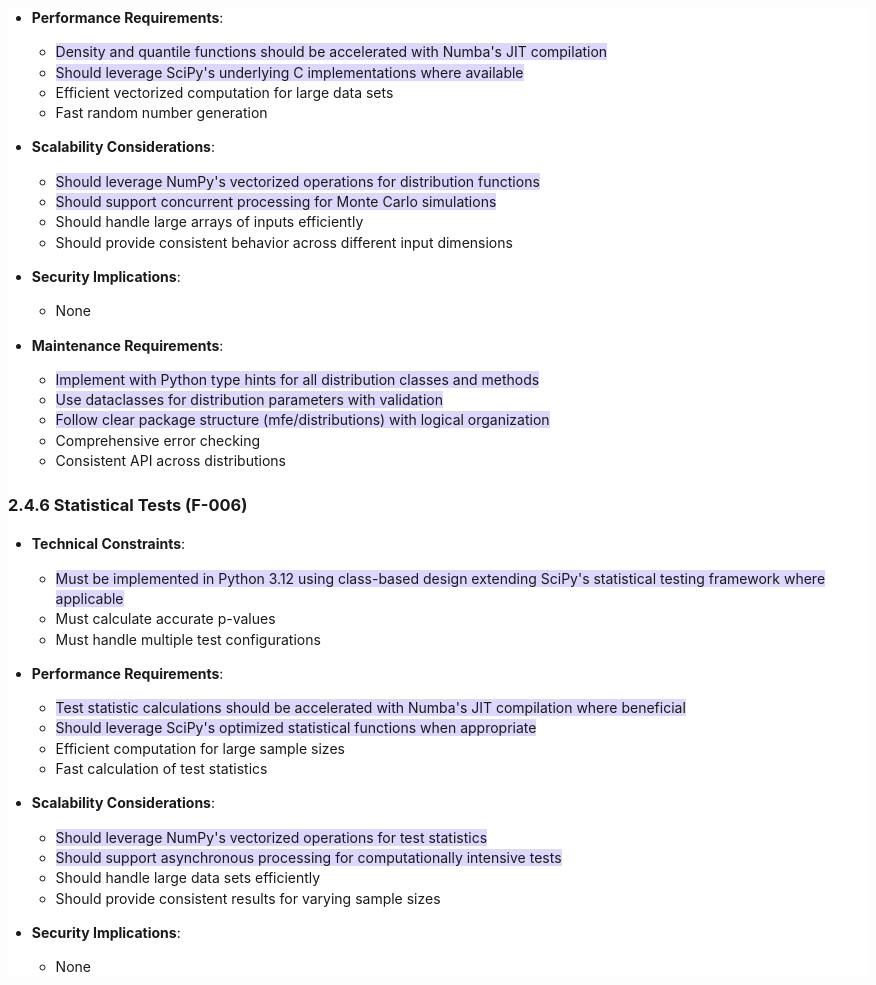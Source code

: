 - **Performance Requirements**:
  - <span style="background-color: rgba(91, 57, 243, 0.2)">Density and quantile functions should be accelerated with Numba's JIT compilation</span>
  - <span style="background-color: rgba(91, 57, 243, 0.2)">Should leverage SciPy's underlying C implementations where available</span>
  - Efficient vectorized computation for large data sets
  - Fast random number generation

- **Scalability Considerations**:
  - <span style="background-color: rgba(91, 57, 243, 0.2)">Should leverage NumPy's vectorized operations for distribution functions</span>
  - <span style="background-color: rgba(91, 57, 243, 0.2)">Should support concurrent processing for Monte Carlo simulations</span>
  - Should handle large arrays of inputs efficiently
  - Should provide consistent behavior across different input dimensions

- **Security Implications**:
  - None

- **Maintenance Requirements**:
  - <span style="background-color: rgba(91, 57, 243, 0.2)">Implement with Python type hints for all distribution classes and methods</span>
  - <span style="background-color: rgba(91, 57, 243, 0.2)">Use dataclasses for distribution parameters with validation</span>
  - <span style="background-color: rgba(91, 57, 243, 0.2)">Follow clear package structure (mfe/distributions) with logical organization</span>
  - Comprehensive error checking
  - Consistent API across distributions

### 2.4.6 Statistical Tests (F-006)

- **Technical Constraints**:
  - <span style="background-color: rgba(91, 57, 243, 0.2)">Must be implemented in Python 3.12 using class-based design extending SciPy's statistical testing framework where applicable</span>
  - Must calculate accurate p-values
  - Must handle multiple test configurations

- **Performance Requirements**:
  - <span style="background-color: rgba(91, 57, 243, 0.2)">Test statistic calculations should be accelerated with Numba's JIT compilation where beneficial</span>
  - <span style="background-color: rgba(91, 57, 243, 0.2)">Should leverage SciPy's optimized statistical functions when appropriate</span>
  - Efficient computation for large sample sizes
  - Fast calculation of test statistics

- **Scalability Considerations**:
  - <span style="background-color: rgba(91, 57, 243, 0.2)">Should leverage NumPy's vectorized operations for test statistics</span>
  - <span style="background-color: rgba(91, 57, 243, 0.2)">Should support asynchronous processing for computationally intensive tests</span>
  - Should handle large data sets efficiently
  - Should provide consistent results for varying sample sizes

- **Security Implications**:
  - None
